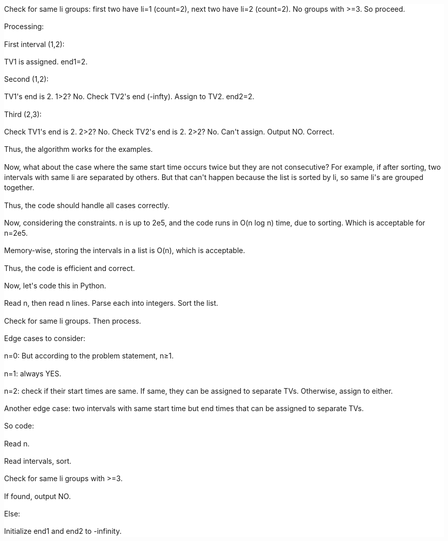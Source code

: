 Check for same li groups: first two have li=1 (count=2), next two have li=2 (count=2). No groups with >=3. So proceed.

Processing:

First interval (1,2):

TV1 is assigned. end1=2.

Second (1,2):

TV1's end is 2. 1>2? No. Check TV2's end (-infty). Assign to TV2. end2=2.

Third (2,3):

Check TV1's end is 2. 2>2? No. Check TV2's end is 2. 2>2? No. Can't assign. Output NO. Correct.

Thus, the algorithm works for the examples.

Now, what about the case where the same start time occurs twice but they are not consecutive? For example, if after sorting, two intervals with same li are separated by others. But that can't happen because the list is sorted by li, so same li's are grouped together.

Thus, the code should handle all cases correctly.

Now, considering the constraints. n is up to 2e5, and the code runs in O(n log n) time, due to sorting. Which is acceptable for n=2e5.

Memory-wise, storing the intervals in a list is O(n), which is acceptable.

Thus, the code is efficient and correct.

Now, let's code this in Python.

Read n, then read n lines. Parse each into integers. Sort the list.

Check for same li groups. Then process.

Edge cases to consider:

n=0: But according to the problem statement, n≥1.

n=1: always YES.

n=2: check if their start times are same. If same, they can be assigned to separate TVs. Otherwise, assign to either.

Another edge case: two intervals with same start time but end times that can be assigned to separate TVs.

So code:

Read n.

Read intervals, sort.

Check for same li groups with >=3.

If found, output NO.

Else:

Initialize end1 and end2 to -infinity.
